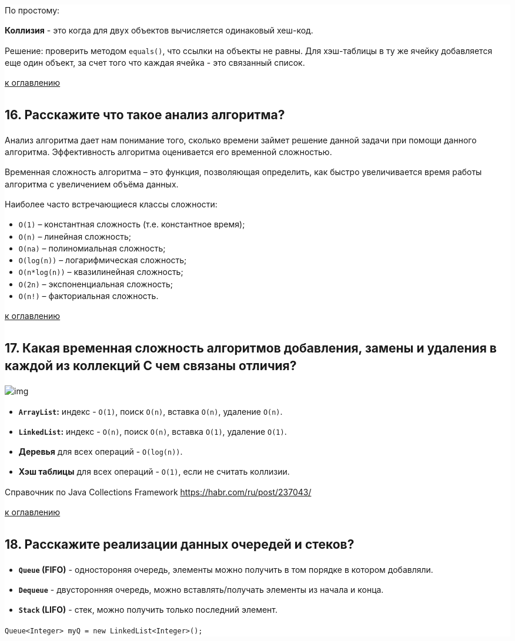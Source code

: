 По простому:

**Коллизия** - это когда для двух объектов вычисляется одинаковый хеш-код.
 
Решение: проверить методом `equals()`, что ссылки на объекты не равны. 
Для хэш-таблицы в ту же ячейку добавляется еще один объект, за счет того что каждая ячейка - это связанный список.

[к оглавлению](#Collections-Pro)

## 16. Расскажите что такое анализ алгоритма?

Анализ алгоритма дает нам понимание того, сколько времени займет решение данной задачи при помощи данного алгоритма. 
Эффективность алгоритма оценивается его временной сложностью.

Временная сложность алгоритма – это функция, позволяющая определить, 
как быстро увеличивается время работы алгоритма с увеличением объёма данных.

Наиболее часто встречающиеся классы сложности:
+ `O(1)` – константная сложность (т.е. константное время);
+ `О(n)` – линейная сложность;
+ `О(nа)` – полиномиальная сложность;
+ `О(log(n))` – логарифмическая сложность;
+ `O(n*log(n))` – квазилинейная сложность;
+ `O(2n)` – экспоненциальная сложность;
+ `O(n!)` – факториальная сложность.

[к оглавлению](#Collections-Pro)

## 17. Какая временная сложность алгоритмов добавления, замены и удаления в каждой из коллекций С чем связаны отличия?

![img](https://github.com/johnivo/job4j/blob/master/interview_questions/src/main/resources/pro_2.png)

+ **`ArrayList`:** индекс - `O(1)`, поиск `O(n)`, вставка `O(n)`, удаление `O(n)`.

+ **`LinkedList`:** индекс - `O(n)`, поиск `O(n)`, вставка `O(1)`, удаление `O(1)`.

+ **Деревья** для всех операций - `O(log(n))`.

+ **Хэш таблицы** для всех операций - `O(1)`, если не считать коллизии.

Справочник по Java Collections Framework https://habr.com/ru/post/237043/

[к оглавлению](#Collections-Pro)

## 18. Расскажите реализации данных очередей и стеков?

+ **`Queue` (FIFO)** - одностороняя очередь, элементы можно получить в том порядке в котором добавляли.

+ **`Dequeue`** - двусторонняя очередь, можно вставлять/получать элементы из начала и конца. 

+ **`Stack` (LIFO)** - стек, можно получить только последний элемент.

```
Queue<Integer> myQ = new LinkedList<Integer>();
```
